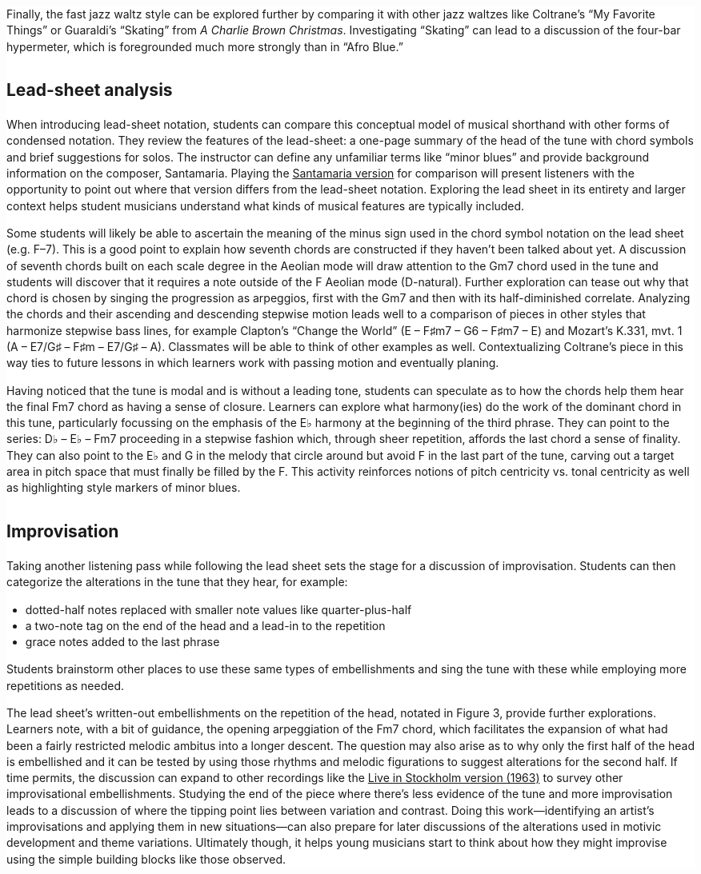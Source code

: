 Finally, the fast jazz waltz style can be explored further by comparing it with other jazz waltzes like Coltrane’s “My Favorite Things” or Guaraldi’s “Skating” from *A Charlie Brown Christmas*. Investigating “Skating” can lead to a discussion of the four-bar hypermeter, which is foregrounded much more strongly than in “Afro Blue.”

## Lead-sheet analysis

When introducing lead-sheet notation, students can compare this conceptual model of musical shorthand with other forms of condensed notation. They review the features of the lead-sheet: a one-page summary of the head of the tune with chord symbols and brief suggestions for solos. The instructor can define any unfamiliar terms like “minor blues” and provide background information on the composer, Santamaria. Playing the [Santamaria version](https://open.spotify.com/track/7L92MWLFM6m3Ry1vCdthmj) for comparison will present listeners with the opportunity to point out where that version differs from the lead-sheet notation. Exploring the lead sheet in its entirety and larger context helps student musicians understand what kinds of musical features are typically included.

Some students will likely be able to ascertain the meaning of the minus sign used in the chord symbol notation on the lead sheet (e.g. F–7). This is a good point to explain how seventh chords are constructed if they haven’t been talked about yet. A discussion of seventh chords built on each scale degree in the Aeolian mode will draw attention to the Gm7 chord used in the tune and students will discover that it requires a note outside of the F Aeolian mode (D-natural). Further exploration can tease out why that chord is chosen by singing the progression as arpeggios, first with the Gm7 and then with its half-diminished correlate. Analyzing the chords and their ascending and descending stepwise motion leads well to a comparison of pieces in other styles that harmonize stepwise bass lines, for example Clapton’s “Change the World” (E – F&#9839;m7 – G6 – F&#9839;m7 – E) and Mozart’s K.331, mvt. 1 (A – E7/G&#9839; – F&#9839;m – E7/G&#9839; – A). Classmates will be able to think of other examples as well. Contextualizing Coltrane’s piece in this way ties to future lessons in which learners work with passing motion and eventually planing.

Having noticed that the tune is modal and is without a leading tone, students can speculate as to how the chords help them hear the final Fm7 chord as having a sense of closure. Learners can explore what harmony(ies) do the work of the dominant chord in this tune, particularly focussing on the emphasis of the E&#9837; harmony at the beginning of the third phrase. They can point to the series: D&#9837; – E&#9837; – Fm7 proceeding in a stepwise fashion which, through sheer repetition, affords the last chord a sense of finality. They can also point to the E&#9837; and G in the melody that circle around but avoid F in the last part of the tune, carving out a target area in pitch space that must finally be filled by the F. This activity reinforces notions of pitch centricity vs. tonal centricity as well as highlighting style markers of minor blues.

## Improvisation

Taking another listening pass while following the lead sheet sets the stage for a discussion of improvisation. Students can then categorize the alterations in the tune that they hear, for example:

- dotted-half notes replaced with smaller note values like quarter-plus-half
- a two-note tag on the end of the head and a lead-in to the repetition
- grace notes added to the last phrase

Students brainstorm other places to use these same types of embellishments and sing the tune with these while employing more repetitions as needed.

The lead sheet’s written-out embellishments on the repetition of the head, notated in Figure 3, provide further explorations. Learners note, with a bit of guidance, the opening arpeggiation of the Fm7 chord, which facilitates the expansion of what had been a fairly restricted melodic ambitus into a longer descent. The question may also arise as to why only the first half of the head is embellished and it can be tested by using those rhythms and melodic figurations to suggest alterations for the second half. If time permits, the discussion can expand to other recordings like the [Live in Stockholm version (1963)](https://open.spotify.com/track/7FG6fZPYEO9CdRgt24uRq5) to survey other improvisational embellishments. Studying the end of the piece where there’s less evidence of the tune and more improvisation leads to a discussion of where the tipping point lies between variation and contrast. Doing this work—identifying an artist’s improvisations and applying them in new situations—can also prepare for later discussions of the alterations used in motivic development and theme variations. Ultimately though, it helps young musicians start to think about how they might improvise using the simple building blocks like those observed.
